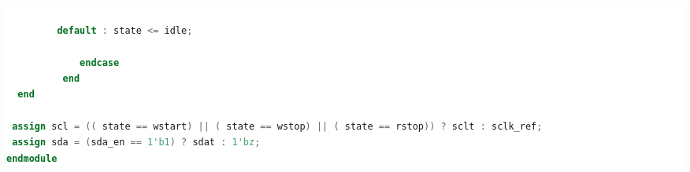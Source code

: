 ```verilog
         
         default : state <= idle;
         
          	 endcase
          end
  end
  
 assign scl = (( state == wstart) || ( state == wstop) || ( state == rstop)) ? sclt : sclk_ref;
 assign sda = (sda_en == 1'b1) ? sdat : 1'bz;
endmodule
```

